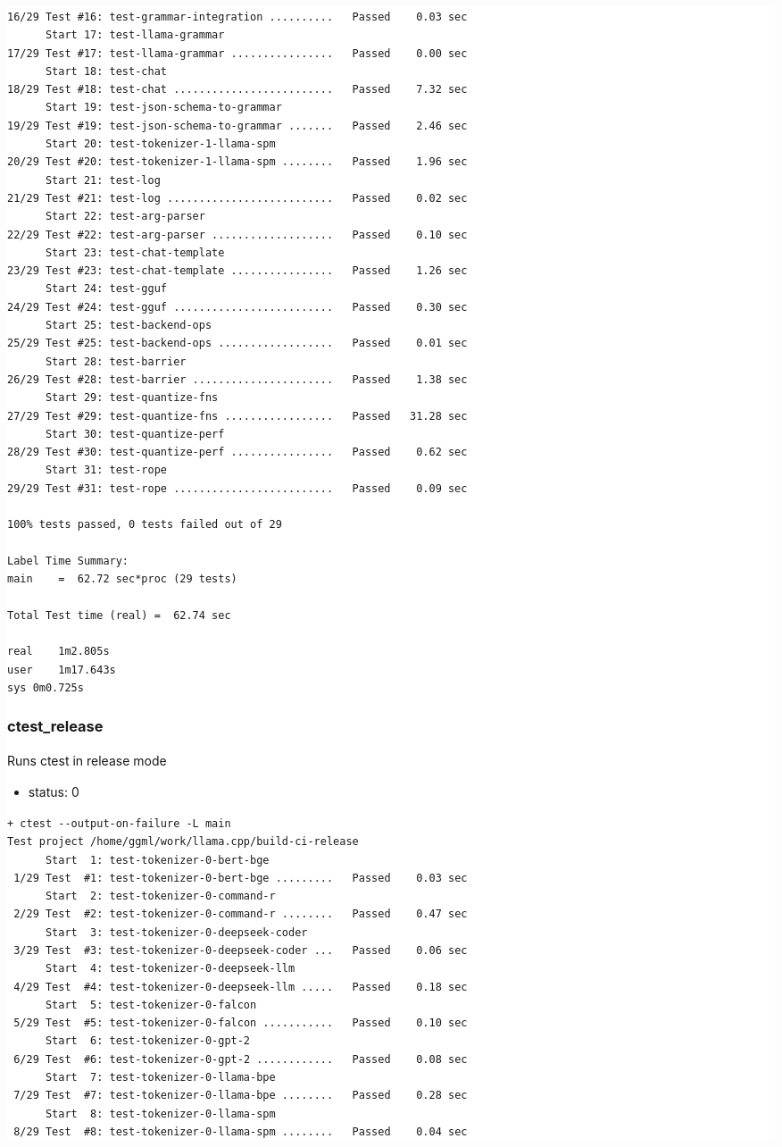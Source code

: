 ```
16/29 Test #16: test-grammar-integration ..........   Passed    0.03 sec
      Start 17: test-llama-grammar
17/29 Test #17: test-llama-grammar ................   Passed    0.00 sec
      Start 18: test-chat
18/29 Test #18: test-chat .........................   Passed    7.32 sec
      Start 19: test-json-schema-to-grammar
19/29 Test #19: test-json-schema-to-grammar .......   Passed    2.46 sec
      Start 20: test-tokenizer-1-llama-spm
20/29 Test #20: test-tokenizer-1-llama-spm ........   Passed    1.96 sec
      Start 21: test-log
21/29 Test #21: test-log ..........................   Passed    0.02 sec
      Start 22: test-arg-parser
22/29 Test #22: test-arg-parser ...................   Passed    0.10 sec
      Start 23: test-chat-template
23/29 Test #23: test-chat-template ................   Passed    1.26 sec
      Start 24: test-gguf
24/29 Test #24: test-gguf .........................   Passed    0.30 sec
      Start 25: test-backend-ops
25/29 Test #25: test-backend-ops ..................   Passed    0.01 sec
      Start 28: test-barrier
26/29 Test #28: test-barrier ......................   Passed    1.38 sec
      Start 29: test-quantize-fns
27/29 Test #29: test-quantize-fns .................   Passed   31.28 sec
      Start 30: test-quantize-perf
28/29 Test #30: test-quantize-perf ................   Passed    0.62 sec
      Start 31: test-rope
29/29 Test #31: test-rope .........................   Passed    0.09 sec

100% tests passed, 0 tests failed out of 29

Label Time Summary:
main    =  62.72 sec*proc (29 tests)

Total Test time (real) =  62.74 sec

real	1m2.805s
user	1m17.643s
sys	0m0.725s
```

### ctest_release

Runs ctest in release mode
- status: 0
```
+ ctest --output-on-failure -L main
Test project /home/ggml/work/llama.cpp/build-ci-release
      Start  1: test-tokenizer-0-bert-bge
 1/29 Test  #1: test-tokenizer-0-bert-bge .........   Passed    0.03 sec
      Start  2: test-tokenizer-0-command-r
 2/29 Test  #2: test-tokenizer-0-command-r ........   Passed    0.47 sec
      Start  3: test-tokenizer-0-deepseek-coder
 3/29 Test  #3: test-tokenizer-0-deepseek-coder ...   Passed    0.06 sec
      Start  4: test-tokenizer-0-deepseek-llm
 4/29 Test  #4: test-tokenizer-0-deepseek-llm .....   Passed    0.18 sec
      Start  5: test-tokenizer-0-falcon
 5/29 Test  #5: test-tokenizer-0-falcon ...........   Passed    0.10 sec
      Start  6: test-tokenizer-0-gpt-2
 6/29 Test  #6: test-tokenizer-0-gpt-2 ............   Passed    0.08 sec
      Start  7: test-tokenizer-0-llama-bpe
 7/29 Test  #7: test-tokenizer-0-llama-bpe ........   Passed    0.28 sec
      Start  8: test-tokenizer-0-llama-spm
 8/29 Test  #8: test-tokenizer-0-llama-spm ........   Passed    0.04 sec
```